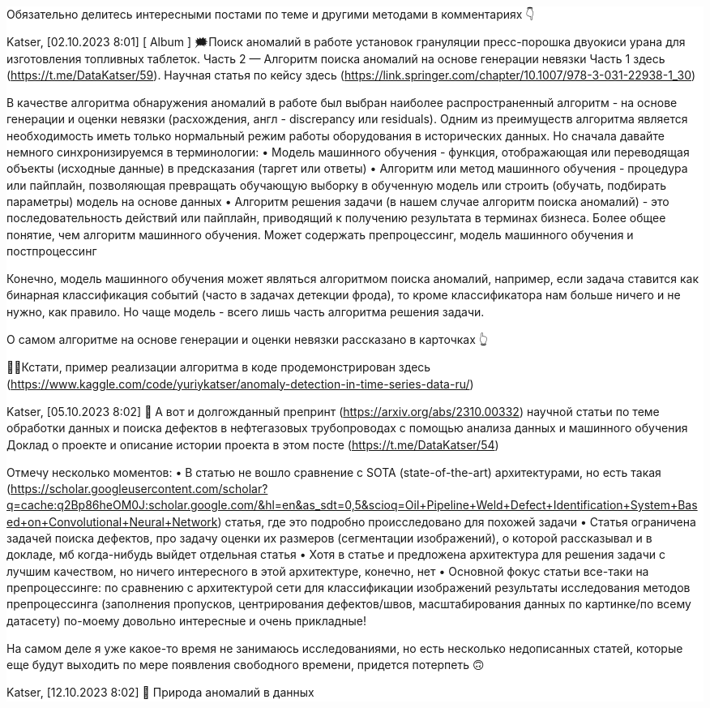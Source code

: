 Обязательно делитесь интересными постами по теме и другими методами в комментариях 👇

Katser, [02.10.2023 8:01]
[ Album ]
🗯Поиск аномалий в работе установок грануляции пресс-порошка двуокиси урана для изготовления топливных таблеток. Часть 2 — Алгоритм поиска аномалий на основе генерации невязки
Часть 1 здесь (https://t.me/DataKatser/59). Научная статья по кейсу здесь (https://link.springer.com/chapter/10.1007/978-3-031-22938-1_30)

В качестве алгоритма обнаружения аномалий в работе был выбран наиболее распространенный алгоритм - на основе генерации и оценки невязки (расхождения, англ - discrepancy или residuals). Одним из преимуществ алгоритма является необходимость иметь только нормальный режим работы оборудования в исторических данных.
Но сначала давайте немного синхронизируемся в терминологии:
• Модель машинного обучения - функция, отображающая или переводящая объекты (исходные данные) в предсказания (таргет или ответы)
• Алгоритм или метод машинного обучения - процедура или пайплайн, позволяющая превращать обучающую выборку в обученную модель или строить (обучать, подбирать параметры) модель на основе данных
• Алгоритм решения задачи (в нашем случае алгоритм поиска аномалий) - это последовательность действий или пайплайн, приводящий к получению результата в терминах бизнеса. Более общее понятие, чем алгоритм машинного обучения. Может содержать препроцессинг, модель машинного обучения и постпроцессинг

Конечно, модель машинного обучения может являться алгоритмом поиска аномалий, например, если задача ставится как бинарная классификация событий (часто в задачах детекции фрода), то кроме классификатора нам больше ничего и не нужно, как правило. Но чаще модель - всего лишь часть алгоритма решения задачи.

О самом алгоритме на основе генерации и оценки невязки рассказано в карточках 👆

👨‍💻Кстати, пример реализации алгоритма в коде продемонстрирован здесь (https://www.kaggle.com/code/yuriykatser/anomaly-detection-in-time-series-data-ru/)

Katser, [05.10.2023 8:02]
🔬 А вот и долгожданный препринт (https://arxiv.org/abs/2310.00332) научной статьи по теме обработки данных и поиска дефектов в нефтегазовых трубопроводах с помощью анализа данных и машинного обучения
Доклад о проекте и описание истории проекта в этом посте (https://t.me/DataKatser/54)

Отмечу несколько моментов:
• В статью не вошло сравнение с SOTA (state-of-the-art) архитектурами, но есть такая (https://scholar.googleusercontent.com/scholar?q=cache:q2Bp86heOM0J:scholar.google.com/&hl=en&as_sdt=0,5&scioq=Oil+Pipeline+Weld+Defect+Identification+System+Based+on+Convolutional+Neural+Network) статья, где это подробно происследовано для похожей задачи
• Статья ограничена задачей поиска дефектов, про задачу оценки их размеров (сегментации изображений), о которой рассказывал и в докладе, мб когда-нибудь выйдет отдельная статья
• Хотя в статье и предложена архитектура для решения задачи с лучшим качеством, но ничего интересного в этой архитектуре, конечно, нет
• Основной фокус статьи все-таки на препроцессинге: по сравнению с архитектурой сети для классификации изображений результаты исследования методов препроцессинга (заполнения пропусков, центрирования дефектов/швов, масштабирования данных по картинке/по всему датасету) по-моему довольно интересные и очень прикладные!

На самом деле я уже какое-то время не занимаюсь исследованиями, но есть несколько недописанных статей, которые еще будут выходить по мере появления свободного времени, придется потерпеть 🙃

Katser, [12.10.2023 8:02]
🎩 Природа аномалий в данных
